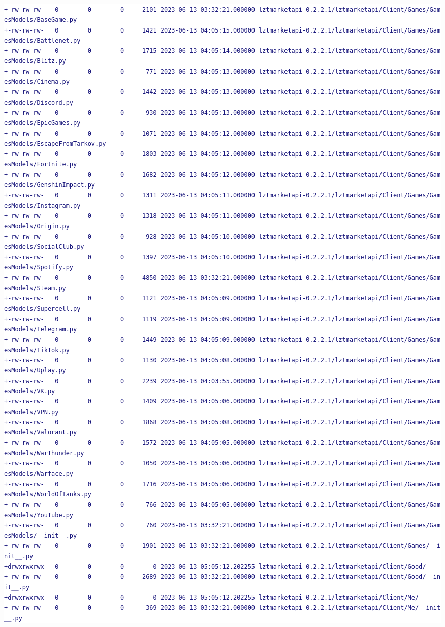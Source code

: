 ```diff
+-rw-rw-rw-   0        0        0     2101 2023-06-13 03:32:21.000000 lztmarketapi-0.2.2.1/lztmarketapi/Client/Games/GamesModels/BaseGame.py
+-rw-rw-rw-   0        0        0     1421 2023-06-13 04:05:15.000000 lztmarketapi-0.2.2.1/lztmarketapi/Client/Games/GamesModels/Battlenet.py
+-rw-rw-rw-   0        0        0     1715 2023-06-13 04:05:14.000000 lztmarketapi-0.2.2.1/lztmarketapi/Client/Games/GamesModels/Blitz.py
+-rw-rw-rw-   0        0        0      771 2023-06-13 04:05:13.000000 lztmarketapi-0.2.2.1/lztmarketapi/Client/Games/GamesModels/Cinema.py
+-rw-rw-rw-   0        0        0     1442 2023-06-13 04:05:13.000000 lztmarketapi-0.2.2.1/lztmarketapi/Client/Games/GamesModels/Discord.py
+-rw-rw-rw-   0        0        0      930 2023-06-13 04:05:13.000000 lztmarketapi-0.2.2.1/lztmarketapi/Client/Games/GamesModels/EpicGames.py
+-rw-rw-rw-   0        0        0     1071 2023-06-13 04:05:12.000000 lztmarketapi-0.2.2.1/lztmarketapi/Client/Games/GamesModels/EscapeFromTarkov.py
+-rw-rw-rw-   0        0        0     1803 2023-06-13 04:05:12.000000 lztmarketapi-0.2.2.1/lztmarketapi/Client/Games/GamesModels/Fortnite.py
+-rw-rw-rw-   0        0        0     1682 2023-06-13 04:05:12.000000 lztmarketapi-0.2.2.1/lztmarketapi/Client/Games/GamesModels/GenshinImpact.py
+-rw-rw-rw-   0        0        0     1311 2023-06-13 04:05:11.000000 lztmarketapi-0.2.2.1/lztmarketapi/Client/Games/GamesModels/Instagram.py
+-rw-rw-rw-   0        0        0     1318 2023-06-13 04:05:11.000000 lztmarketapi-0.2.2.1/lztmarketapi/Client/Games/GamesModels/Origin.py
+-rw-rw-rw-   0        0        0      928 2023-06-13 04:05:10.000000 lztmarketapi-0.2.2.1/lztmarketapi/Client/Games/GamesModels/SocialClub.py
+-rw-rw-rw-   0        0        0     1397 2023-06-13 04:05:10.000000 lztmarketapi-0.2.2.1/lztmarketapi/Client/Games/GamesModels/Spotify.py
+-rw-rw-rw-   0        0        0     4850 2023-06-13 03:32:21.000000 lztmarketapi-0.2.2.1/lztmarketapi/Client/Games/GamesModels/Steam.py
+-rw-rw-rw-   0        0        0     1121 2023-06-13 04:05:09.000000 lztmarketapi-0.2.2.1/lztmarketapi/Client/Games/GamesModels/Supercell.py
+-rw-rw-rw-   0        0        0     1119 2023-06-13 04:05:09.000000 lztmarketapi-0.2.2.1/lztmarketapi/Client/Games/GamesModels/Telegram.py
+-rw-rw-rw-   0        0        0     1449 2023-06-13 04:05:09.000000 lztmarketapi-0.2.2.1/lztmarketapi/Client/Games/GamesModels/TikTok.py
+-rw-rw-rw-   0        0        0     1130 2023-06-13 04:05:08.000000 lztmarketapi-0.2.2.1/lztmarketapi/Client/Games/GamesModels/Uplay.py
+-rw-rw-rw-   0        0        0     2239 2023-06-13 04:03:55.000000 lztmarketapi-0.2.2.1/lztmarketapi/Client/Games/GamesModels/VK.py
+-rw-rw-rw-   0        0        0     1409 2023-06-13 04:05:06.000000 lztmarketapi-0.2.2.1/lztmarketapi/Client/Games/GamesModels/VPN.py
+-rw-rw-rw-   0        0        0     1868 2023-06-13 04:05:08.000000 lztmarketapi-0.2.2.1/lztmarketapi/Client/Games/GamesModels/Valorant.py
+-rw-rw-rw-   0        0        0     1572 2023-06-13 04:05:05.000000 lztmarketapi-0.2.2.1/lztmarketapi/Client/Games/GamesModels/WarThunder.py
+-rw-rw-rw-   0        0        0     1050 2023-06-13 04:05:06.000000 lztmarketapi-0.2.2.1/lztmarketapi/Client/Games/GamesModels/Warface.py
+-rw-rw-rw-   0        0        0     1716 2023-06-13 04:05:06.000000 lztmarketapi-0.2.2.1/lztmarketapi/Client/Games/GamesModels/WorldOfTanks.py
+-rw-rw-rw-   0        0        0      766 2023-06-13 04:05:05.000000 lztmarketapi-0.2.2.1/lztmarketapi/Client/Games/GamesModels/YouTube.py
+-rw-rw-rw-   0        0        0      760 2023-06-13 03:32:21.000000 lztmarketapi-0.2.2.1/lztmarketapi/Client/Games/GamesModels/__init__.py
+-rw-rw-rw-   0        0        0     1901 2023-06-13 03:32:21.000000 lztmarketapi-0.2.2.1/lztmarketapi/Client/Games/__init__.py
+drwxrwxrwx   0        0        0        0 2023-06-13 05:05:12.202255 lztmarketapi-0.2.2.1/lztmarketapi/Client/Good/
+-rw-rw-rw-   0        0        0     2689 2023-06-13 03:32:21.000000 lztmarketapi-0.2.2.1/lztmarketapi/Client/Good/__init__.py
+drwxrwxrwx   0        0        0        0 2023-06-13 05:05:12.202255 lztmarketapi-0.2.2.1/lztmarketapi/Client/Me/
+-rw-rw-rw-   0        0        0      369 2023-06-13 03:32:21.000000 lztmarketapi-0.2.2.1/lztmarketapi/Client/Me/__init__.py
```